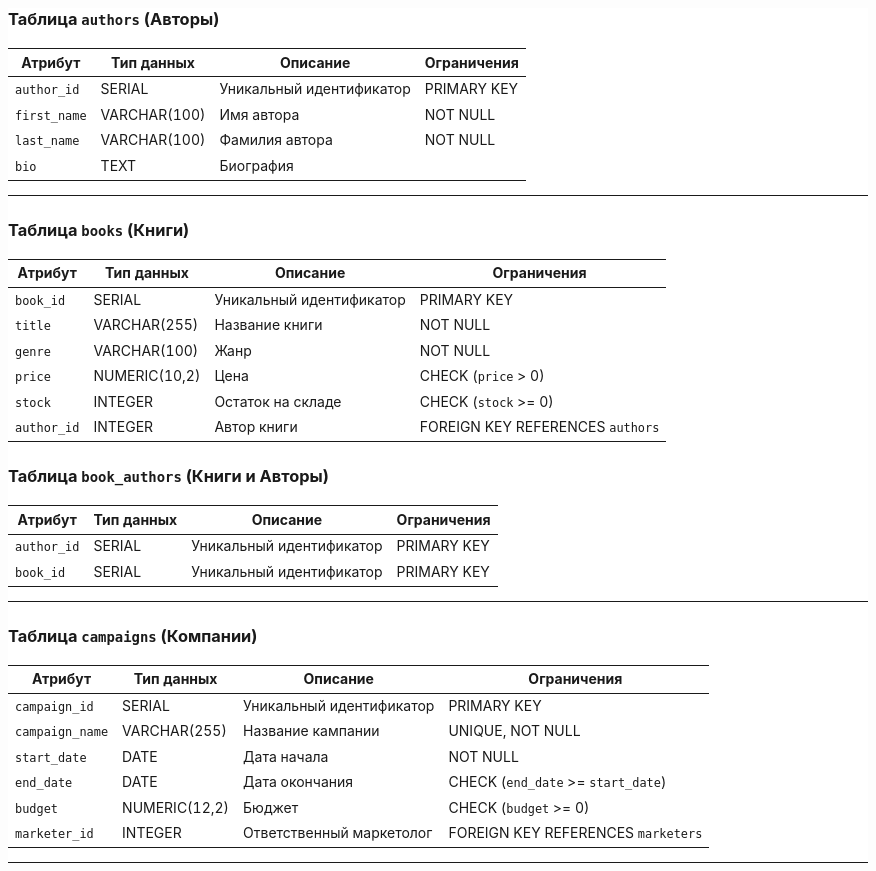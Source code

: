 ### **Таблица `authors` (Авторы)**  
| Атрибут            | Тип данных       | Описание                          | Ограничения                     |  
|---------------------|------------------|-----------------------------------|---------------------------------|  
| `author_id`         | SERIAL          | Уникальный идентификатор         | PRIMARY KEY                     |  
| `first_name`        | VARCHAR(100)    | Имя автора                       | NOT NULL                        |  
| `last_name`         | VARCHAR(100)    | Фамилия автора                   | NOT NULL                        |  
| `bio`               | TEXT            | Биография                        |                                 |  

---

### **Таблица `books` (Книги)**  
| Атрибут            | Тип данных       | Описание                          | Ограничения                     |  
|---------------------|------------------|-----------------------------------|---------------------------------|  
| `book_id`           | SERIAL          | Уникальный идентификатор         | PRIMARY KEY                     |  
| `title`             | VARCHAR(255)    | Название книги                   | NOT NULL                        |  
| `genre`             | VARCHAR(100)    | Жанр                             | NOT NULL                        |  
| `price`             | NUMERIC(10,2)   | Цена                             | CHECK (`price` > 0)            |  
| `stock`             | INTEGER         | Остаток на складе                | CHECK (`stock` >= 0)           |  
| `author_id`         | INTEGER         | Автор книги                      | FOREIGN KEY REFERENCES `authors` |  
### **Таблица `book_authors` (Книги и Авторы)**  
| Атрибут            | Тип данных       | Описание                          | Ограничения                     |  
|---------------------|------------------|-----------------------------------|---------------------------------|  
| `author_id`         | SERIAL          | Уникальный идентификатор         | PRIMARY KEY                     |  
| `book_id`           | SERIAL          | Уникальный идентификатор         | PRIMARY KEY                     | 

---

### **Таблица `campaigns` (Компании)**  
| Атрибут            | Тип данных       | Описание                          | Ограничения                     |  
|---------------------|------------------|-----------------------------------|---------------------------------|  
| `campaign_id`       | SERIAL          | Уникальный идентификатор         | PRIMARY KEY                     |  
| `campaign_name`     | VARCHAR(255)    | Название кампании                | UNIQUE, NOT NULL                |  
| `start_date`        | DATE            | Дата начала                      | NOT NULL                        |  
| `end_date`          | DATE            | Дата окончания                   | CHECK (`end_date` >= `start_date`) |  
| `budget`            | NUMERIC(12,2)   | Бюджет                          | CHECK (`budget` >= 0)          |  
| `marketer_id`       | INTEGER         | Ответственный маркетолог         | FOREIGN KEY REFERENCES `marketers` |  

---
